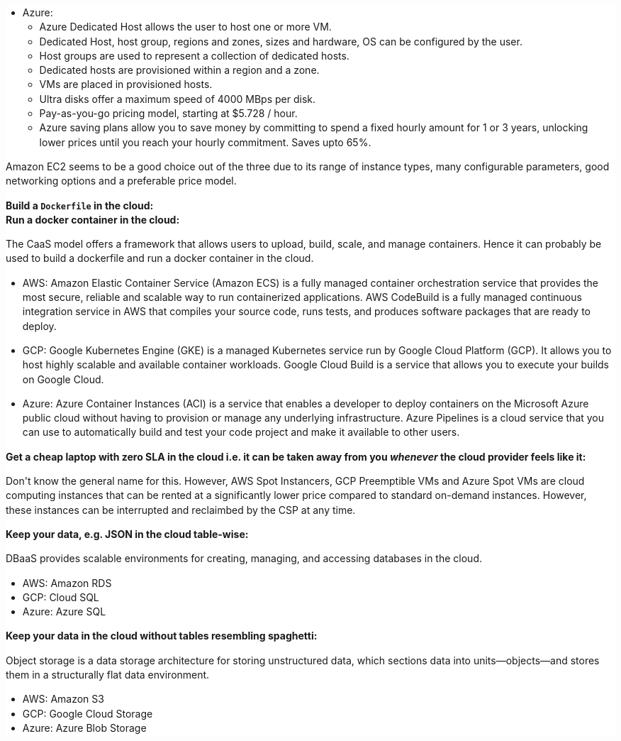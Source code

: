 - Azure:
    - Azure Dedicated Host allows the user to host one or more VM.
    - Dedicated Host, host group, regions and zones, sizes and hardware, OS can be configured by the user.
    - Host groups are used to represent a collection of dedicated hosts.
    - Dedicated hosts are provisioned within a region and a zone.
    - VMs are placed in provisioned hosts.
    - Ultra disks offer a maximum speed of 4000 MBps per disk.
    - Pay-as-you-go pricing model, starting at $5.728 / hour.
    - Azure saving plans allow you to save money by committing to spend a fixed hourly amount for 1 or 3 years, unlocking lower prices until you reach your hourly commitment. Saves upto 65%.

Amazon EC2 seems to be a good choice out of the three due to its range of instance types, many configurable parameters, good networking options and a preferable price model.

<b>Build a `Dockerfile` in the cloud:<br>
Run a docker container in the cloud:</b>

The CaaS model offers a framework that allows users to upload, build, scale, and manage containers. Hence it can probably be used to build a dockerfile and run a docker container in the cloud.

- AWS: Amazon Elastic Container Service (Amazon ECS) is a fully managed container orchestration service that provides the most secure, reliable and scalable way to run containerized applications. AWS CodeBuild is a fully managed continuous integration service in AWS that compiles your source code, runs tests, and produces software packages that are ready to deploy.

- GCP: Google Kubernetes Engine (GKE) is a managed Kubernetes service run by Google Cloud Platform (GCP). It allows you to host highly scalable and available container workloads. Google Cloud Build is a service that allows you to execute your builds on Google Cloud.

- Azure: Azure Container Instances (ACI) is a service that enables a developer to deploy containers on the Microsoft Azure public cloud without having to provision or manage any underlying infrastructure. Azure Pipelines is a cloud service that you can use to automatically build and test your code project and make it available to other users.

<b>Get a cheap laptop with zero SLA in the cloud i.e. it can be taken away from you _whenever_ the cloud provider feels like it:</b>

Don't know the general name for this. However, AWS Spot Instancers, GCP Preemptible VMs and Azure Spot VMs are cloud computing instances that can be rented at a significantly lower price compared to standard on-demand instances. However, these instances can be interrupted and reclaimbed by the CSP at any time.

<b>Keep your data, e.g. JSON in the cloud table-wise:</b>

DBaaS provides scalable environments for creating, managing, and accessing databases in the cloud.

- AWS: Amazon RDS
- GCP: Cloud SQL
- Azure: Azure SQL

<b>Keep your data in the cloud without tables resembling spaghetti:</b>

Object storage is a data storage architecture for storing unstructured data, which sections data into units—objects—and stores them in a structurally flat data environment.

- AWS: Amazon S3
- GCP: Google Cloud Storage
- Azure: Azure Blob Storage

